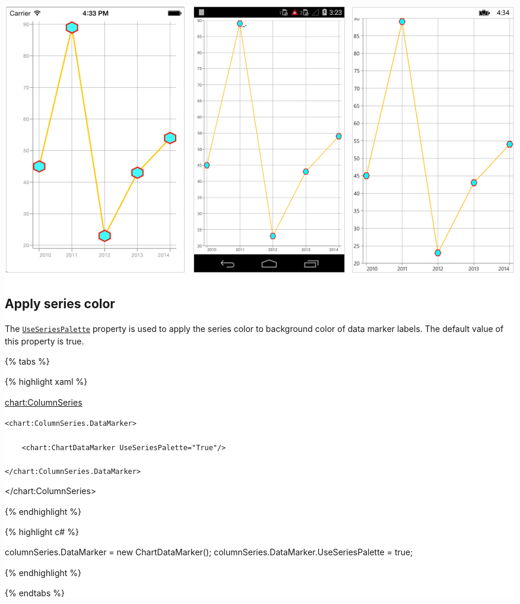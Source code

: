 ![](datamarker_images/datamarker_img8.png)

## Apply series color

The [`UseSeriesPalette`](https://help.syncfusion.com/cr/cref_files/xamarin/sfchart/Syncfusion.SfChart.XForms~Syncfusion.SfChart.XForms.ChartDataMarker~UseSeriesPalette.html) property is used to apply the series color to background color of data marker labels. The default value of this property is true.

{% tabs %} 

{% highlight xaml %}

<chart:ColumnSeries>

	<chart:ColumnSeries.DataMarker>

		<chart:ChartDataMarker UseSeriesPalette="True"/>

	</chart:ColumnSeries.DataMarker>

</chart:ColumnSeries>

{% endhighlight %}

{% highlight c# %}

columnSeries.DataMarker = new ChartDataMarker();
columnSeries.DataMarker.UseSeriesPalette = true;

{% endhighlight %}

{% endtabs %}
